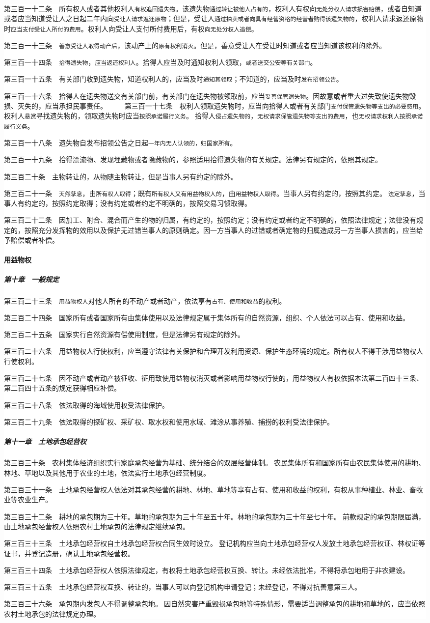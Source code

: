 第三百一十二条　所有权人或者其他权利人`有权追回遗失物`。该遗失物`通过转让被他人占有的`，权利人有权向`无处分权人请求损害赔偿`，或者自知道或者应当知道受让人之日起二年内向`受让人请求返还原物`；但是，受让人`通过拍卖或者向具有经营资格的经营者购得该遗失物的`，权利人请求返还原物时`应当支付受让人所付的费用`。权利人向受让人支付所付费用后，有权`向无处分权人追偿`。

第三百一十三条　`善意受让人取得动产后`，该动产上的`原有权利消灭`。但是，善意受让人在受让时知道或者应当知道该权利的除外。

第三百一十四条　`拾得遗失物`，`应当返还权利人`。拾得人应当及时通知权利人领取，`或者送交公安等有关部门`。

第三百一十五条　有关部门收到遗失物，知道权利人的，应当及时`通知其领取`；不知道的，应当及时`发布招领公告`。

第三百一十六条　拾得人在遗失物送交有关部门前，有关部门在遗失物被领取前，应当`妥善保管遗失物`。因故意或者重大过失致使遗失物毁损、灭失的，应当承担民事责任。
　　
第三百一十七条　权利人领取遗失物时，应当向拾得人或者有关部门`支付保管遗失物等支出的必要费用`。
权利人`悬赏`寻找遗失物的，领取遗失物时应当`按照承诺履行义务`。
拾得人`侵占遗失物的`，`无权请求保管遗失物等支出的费用`，也`无权请求权利人按照承诺履行义务`。

第三百一十八条　遗失物自发布招领公告之日起`一年内无人认领的，归国家所有`。

第三百一十九条　拾得漂流物、发现埋藏物或者隐藏物的，参照适用拾得遗失物的有关规定。法律另有规定的，依照其规定。

第三百二十条　主物转让的，从物随主物转让，但是当事人另有约定的除外。

第三百二十一条　`天然孳息`，由`所有权人取得`；既有`所有权人又有用益物权人的`，由`用益物权人取得`。当事人另有约定的，按照其约定。
`法定孳息`，当事人有约定的，按照约定取得；没有约定或者约定不明确的，按照交易习惯取得。

第三百二十二条　因加工、附合、混合而产生的物的归属，有约定的，按照约定；没有约定或者约定不明确的，依照法律规定；法律没有规定的，按照充分发挥物的效用以及保护无过错当事人的原则确定。因一方当事人的过错或者确定物的归属造成另一方当事人损害的，应当给予赔偿或者补偿。

#### 用益物权
##### 第十章　一般规定

第三百二十三条　`用益物权人`对他人所有的不动产或者动产，依法享有`占有、使用和收益`的权利。

第三百二十四条　国家所有或者国家所有由集体使用以及法律规定属于集体所有的自然资源，组织、个人依法可以占有、使用和收益。

第三百二十五条　国家实行自然资源有偿使用制度，但是法律另有规定的除外。

第三百二十六条　用益物权人行使权利，应当遵守法律有关保护和合理开发利用资源、保护生态环境的规定。所有权人不得干涉用益物权人行使权利。

第三百二十七条　因不动产或者动产被征收、征用致使用益物权消灭或者影响用益物权行使的，用益物权人有权依据本法第二百四十三条、第二百四十五条的规定获得相应补偿。

第三百二十八条　依法取得的海域使用权受法律保护。

第三百二十九条　依法取得的探矿权、采矿权、取水权和使用水域、滩涂从事养殖、捕捞的权利受法律保护。

##### 第十一章　土地承包经营权

第三百三十条　农村集体经济组织实行家庭承包经营为基础、统分结合的双层经营体制。
农民集体所有和国家所有由农民集体使用的耕地、林地、草地以及其他用于农业的土地，依法实行土地承包经营制度。

第三百三十一条　土地承包经营权人依法对其承包经营的耕地、林地、草地等享有占有、使用和收益的权利，有权从事种植业、林业、畜牧业等农业生产。

第三百三十二条　耕地的承包期为三十年。草地的承包期为三十年至五十年。林地的承包期为三十年至七十年。
前款规定的承包期限届满，由土地承包经营权人依照农村土地承包的法律规定继续承包。

第三百三十三条　土地承包经营权自土地承包经营权合同生效时设立。
登记机构应当向土地承包经营权人发放土地承包经营权证、林权证等证书，并登记造册，确认土地承包经营权。

第三百三十四条　土地承包经营权人依照法律规定，有权将土地承包经营权互换、转让。未经依法批准，不得将承包地用于非农建设。

第三百三十五条　土地承包经营权互换、转让的，当事人可以向登记机构申请登记；未经登记，不得对抗善意第三人。

第三百三十六条　承包期内发包人不得调整承包地。
因自然灾害严重毁损承包地等特殊情形，需要适当调整承包的耕地和草地的，应当依照农村土地承包的法律规定办理。
